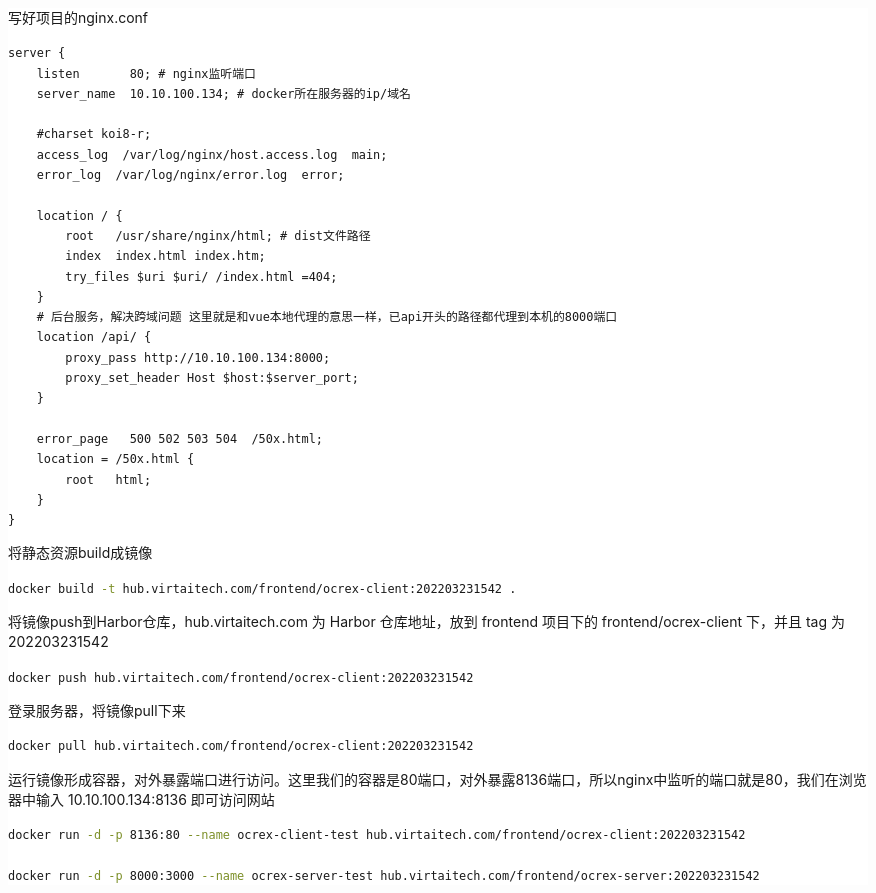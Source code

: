 

写好项目的nginx.conf

```nginx
server {
    listen       80; # nginx监听端口
    server_name  10.10.100.134; # docker所在服务器的ip/域名

    #charset koi8-r;
    access_log  /var/log/nginx/host.access.log  main;
    error_log  /var/log/nginx/error.log  error;

    location / {
        root   /usr/share/nginx/html; # dist文件路径
        index  index.html index.htm;
        try_files $uri $uri/ /index.html =404;
    }
    # 后台服务，解决跨域问题 这里就是和vue本地代理的意思一样，已api开头的路径都代理到本机的8000端口
    location /api/ {
        proxy_pass http://10.10.100.134:8000;
        proxy_set_header Host $host:$server_port;
    }

    error_page   500 502 503 504  /50x.html;
    location = /50x.html {
        root   html;
    }
}
```



将静态资源build成镜像

```sh
docker build -t hub.virtaitech.com/frontend/ocrex-client:202203231542 .
```



将镜像push到Harbor仓库，hub.virtaitech.com 为 Harbor 仓库地址，放到 frontend 项目下的 frontend/ocrex-client 下，并且 tag 为 202203231542

```sh
docker push hub.virtaitech.com/frontend/ocrex-client:202203231542
```



登录服务器，将镜像pull下来

```sh
docker pull hub.virtaitech.com/frontend/ocrex-client:202203231542
```



运行镜像形成容器，对外暴露端口进行访问。这里我们的容器是80端口，对外暴露8136端口，所以nginx中监听的端口就是80，我们在浏览器中输入 10.10.100.134:8136 即可访问网站

```sh
docker run -d -p 8136:80 --name ocrex-client-test hub.virtaitech.com/frontend/ocrex-client:202203231542

docker run -d -p 8000:3000 --name ocrex-server-test hub.virtaitech.com/frontend/ocrex-server:202203231542
```
